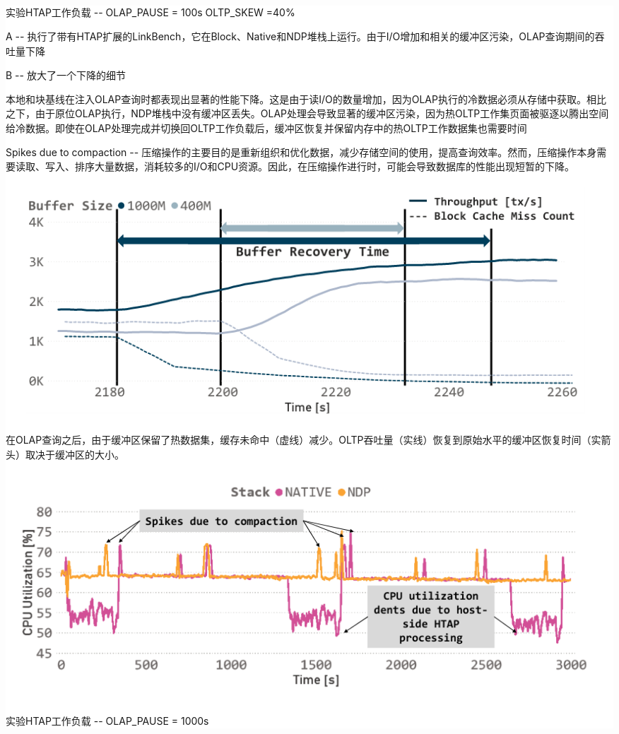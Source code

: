 
实验HTAP工作负载 -- OLAP_PAUSE = 100s OLTP_SKEW =40%

A -- 执行了带有HTAP扩展的LinkBench，它在Block、Native和NDP堆栈上运行。由于I/O增加和相关的缓冲区污染，OLAP查询期间的吞吐量下降

B -- 放大了一个下降的细节

本地和块基线在注入OLAP查询时都表现出显著的性能下降。这是由于读I/O的数量增加，因为OLAP执行的冷数据必须从存储中获取。相比之下，由于原位OLAP执行，NDP堆栈中没有缓冲区丢失。OLAP处理会导致显著的缓冲区污染，因为热OLTP工作集页面被驱逐以腾出空间给冷数据。即使在OLAP处理完成并切换回OLTP工作负载后，缓冲区恢复并保留内存中的热OLTP工作数据集也需要时间

Spikes due to compaction -- 压缩操作的主要目的是重新组织和优化数据，减少存储空间的使用，提高查询效率。然而，压缩操作本身需要读取、写入、排序大量数据，消耗较多的I/O和CPU资源。因此，在压缩操作进行时，可能会导致数据库的性能出现短暂的下降。
![实验2](./assets/img/posts/20240421/WX20231214-011212@2x.png)

在OLAP查询之后，由于缓冲区保留了热数据集，缓存未命中（虚线）减少。OLTP吞吐量（实线）恢复到原始水平的缓冲区恢复时间（实箭头）取决于缓冲区的大小。

![实验3](./assets/img/posts/20240421/WX20231214-011249@2x.png)

实验HTAP工作负载 -- OLAP_PAUSE = 1000s
